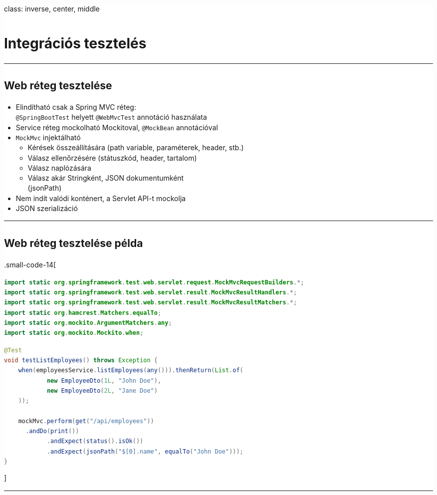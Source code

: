 
class: inverse, center, middle

# Integrációs tesztelés

---

## Web réteg tesztelése

* Elindítható csak a Spring MVC réteg: <br />`@SpringBootTest` helyett `@WebMvcTest` annotáció használata
* Service réteg mockolható Mockitoval, `@MockBean` annotációval
* `MockMvc` injektálható
    * Kérések összeállítására (path variable, paraméterek, header, stb.)
    * Válasz ellenőrzésére (státuszkód, header, tartalom)
    * Válasz naplózására
    * Válasz akár Stringként, JSON dokumentumként <br />(jsonPath)
* Nem indít valódi konténert, a Servlet API-t mockolja
* JSON szerializáció

---

## Web réteg tesztelése példa

.small-code-14[
```java
import static org.springframework.test.web.servlet.request.MockMvcRequestBuilders.*;
import static org.springframework.test.web.servlet.result.MockMvcResultHandlers.*;
import static org.springframework.test.web.servlet.result.MockMvcResultMatchers.*;
import static org.hamcrest.Matchers.equalTo;
import static org.mockito.ArgumentMatchers.any;
import static org.mockito.Mockito.when;
```

```java
@Test
void testListEmployees() throws Exception {
    when(employeesService.listEmployees(any())).thenReturn(List.of(
            new EmployeeDto(1L, "John Doe"),
            new EmployeeDto(2L, "Jane Doe")
    ));

    mockMvc.perform(get("/api/employees"))
      .andDo(print())
            .andExpect(status().isOk())        
            .andExpect(jsonPath("$[0].name", equalTo("John Doe")));
}
```
]

---

